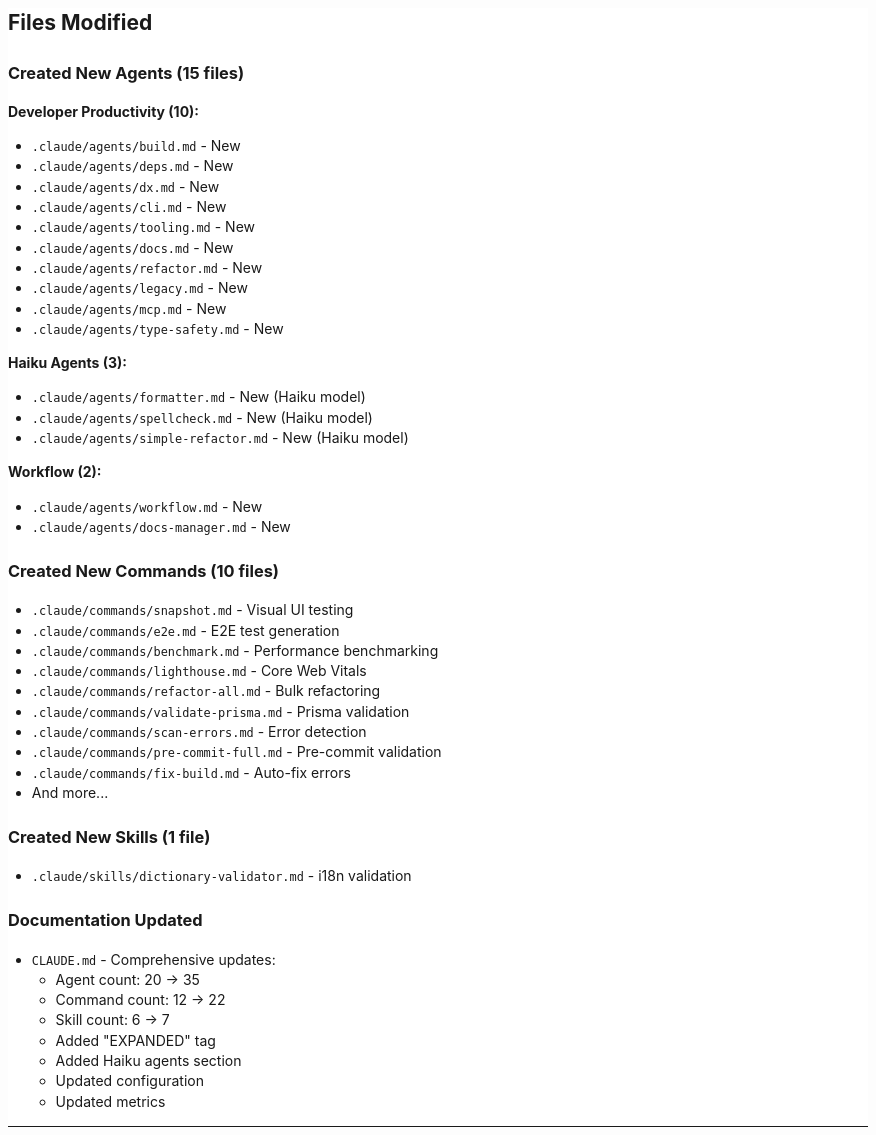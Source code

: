 ## Files Modified

### Created New Agents (15 files)
**Developer Productivity (10):**
- `.claude/agents/build.md` - New
- `.claude/agents/deps.md` - New
- `.claude/agents/dx.md` - New
- `.claude/agents/cli.md` - New
- `.claude/agents/tooling.md` - New
- `.claude/agents/docs.md` - New
- `.claude/agents/refactor.md` - New
- `.claude/agents/legacy.md` - New
- `.claude/agents/mcp.md` - New
- `.claude/agents/type-safety.md` - New

**Haiku Agents (3):**
- `.claude/agents/formatter.md` - New (Haiku model)
- `.claude/agents/spellcheck.md` - New (Haiku model)
- `.claude/agents/simple-refactor.md` - New (Haiku model)

**Workflow (2):**
- `.claude/agents/workflow.md` - New
- `.claude/agents/docs-manager.md` - New

### Created New Commands (10 files)
- `.claude/commands/snapshot.md` - Visual UI testing
- `.claude/commands/e2e.md` - E2E test generation
- `.claude/commands/benchmark.md` - Performance benchmarking
- `.claude/commands/lighthouse.md` - Core Web Vitals
- `.claude/commands/refactor-all.md` - Bulk refactoring
- `.claude/commands/validate-prisma.md` - Prisma validation
- `.claude/commands/scan-errors.md` - Error detection
- `.claude/commands/pre-commit-full.md` - Pre-commit validation
- `.claude/commands/fix-build.md` - Auto-fix errors
- And more...

### Created New Skills (1 file)
- `.claude/skills/dictionary-validator.md` - i18n validation

### Documentation Updated
- `CLAUDE.md` - Comprehensive updates:
  - Agent count: 20 → 35
  - Command count: 12 → 22
  - Skill count: 6 → 7
  - Added "EXPANDED" tag
  - Added Haiku agents section
  - Updated configuration
  - Updated metrics

---
